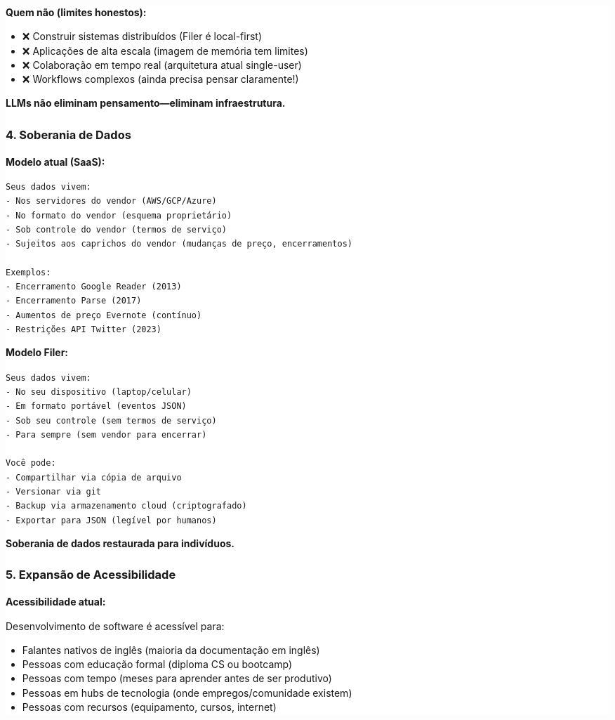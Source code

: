 **Quem não (limites honestos):**
- ❌ Construir sistemas distribuídos (Filer é local-first)
- ❌ Aplicações de alta escala (imagem de memória tem limites)
- ❌ Colaboração em tempo real (arquitetura atual single-user)
- ❌ Workflows complexos (ainda precisa pensar claramente!)

**LLMs não eliminam pensamento—eliminam infraestrutura.**

### **4. Soberania de Dados**

**Modelo atual (SaaS):**

```
Seus dados vivem:
- Nos servidores do vendor (AWS/GCP/Azure)
- No formato do vendor (esquema proprietário)
- Sob controle do vendor (termos de serviço)
- Sujeitos aos caprichos do vendor (mudanças de preço, encerramentos)

Exemplos:
- Encerramento Google Reader (2013)
- Encerramento Parse (2017)
- Aumentos de preço Evernote (contínuo)
- Restrições API Twitter (2023)
```

**Modelo Filer:**

```
Seus dados vivem:
- No seu dispositivo (laptop/celular)
- Em formato portável (eventos JSON)
- Sob seu controle (sem termos de serviço)
- Para sempre (sem vendor para encerrar)

Você pode:
- Compartilhar via cópia de arquivo
- Versionar via git
- Backup via armazenamento cloud (criptografado)
- Exportar para JSON (legível por humanos)
```

**Soberania de dados restaurada para indivíduos.**

### **5. Expansão de Acessibilidade**

**Acessibilidade atual:**

Desenvolvimento de software é acessível para:
- Falantes nativos de inglês (maioria da documentação em inglês)
- Pessoas com educação formal (diploma CS ou bootcamp)
- Pessoas com tempo (meses para aprender antes de ser produtivo)
- Pessoas em hubs de tecnologia (onde empregos/comunidade existem)
- Pessoas com recursos (equipamento, cursos, internet)
